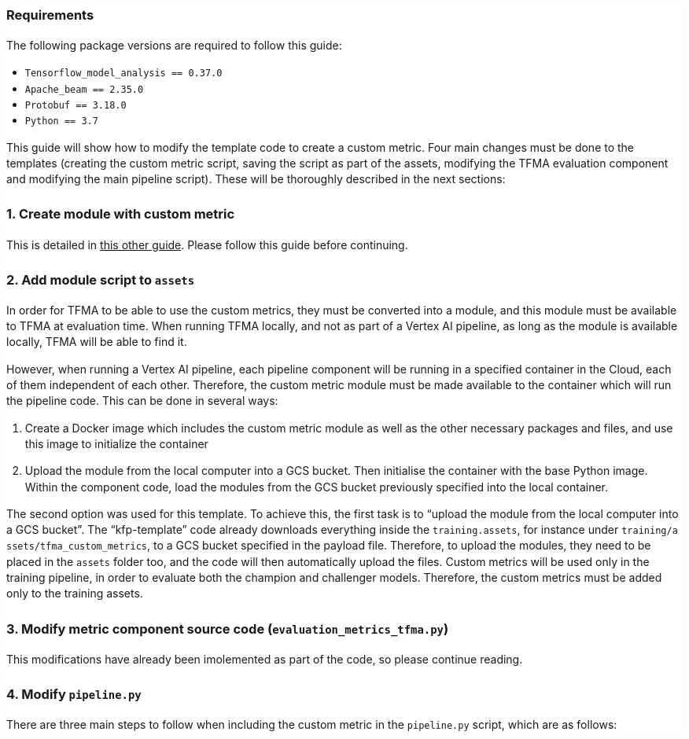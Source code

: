 ### Requirements

The following package versions are required to follow this guide:
* `Tensorflow_model_analysis == 0.37.0`
* `Apache_beam == 2.35.0`
* `Protobuf == 3.18.0`
* `Python == 3.7`

This guide will show how to modify the template code to create a custom metric. Four main changes must be done to the templates (creating the custom metric script, saving the script as part of the assets, modifying the TFMA evaluation component and modifying the main pipeline script). These will be thoroughly described in the next sections:
### 1. Create module with custom metric

This is detailed in [this other guide](https://github.com/teamdatatonic/kfp-template-0/blob/feature/tfma_custom_metric/pipelines/kfp_components/evaluation/tfma_custom_metrics.md). Please follow this guide before continuing.

### 2. Add module script to `assets`

In order for TFMA to be able to use the custom metrics, they must be converted into a module, and this module must be available to TFMA at evaluation time. When running TFMA locally, and not as part of a Vertex AI pipeline, as long as the module is available locally, TFMA will be able to find it. 

However, when running a Vertex AI pipeline, each pipeline component will be running in a specified container in the Cloud, each of them independent of each other. Therefore, the custom metric module must be made available to the container which will run the pipeline code. This can be done in several ways:

1. Create a Docker image which includes the custom metric module as well as the other necessary packages and files, and use this image to initialize the container
    
2. Upload the module from the local computer into a GCS bucket. Then initialise the container with the base Python image. Within the component code, load the modules from the GCS bucket previously specified into the local container. 

The second option was used for this template. To achieve this, the first task is to “upload the module from the local computer into a GCS bucket”. The “kfp-template” code already downloads everything inside the `training.assets`, for instance under `training/assets/tfma_custom_metrics`, to a GCS bucket specified in the payload file. Therefore, to upload the modules, they need to be placed in the `assets` folder too, and the code will then automatically upload the files. Custom metrics will be used only in the training pipeline, in order to evaluate both the champion and challenger models. Therefore, the custom metrics must be added only to the training assets. 

### 3. Modify metric component source code (`evaluation_metrics_tfma.py`)

This modifications have already been imolemented as part of the code, so please continue reading. 

### 4. Modify `pipeline.py`

There are three main steps to follow when including the custom metric in the `pipeline.py` script, which are as follows:

